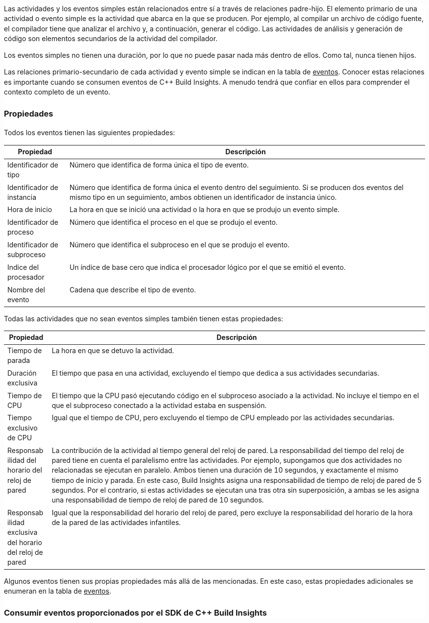 Las actividades y los eventos simples están relacionados entre sí a través de relaciones padre-hijo. El elemento primario de una actividad o evento simple es la actividad que abarca en la que se producen. Por ejemplo, al compilar un archivo de código fuente, el compilador tiene que analizar el archivo y, a continuación, generar el código. Las actividades de análisis y generación de código son elementos secundarios de la actividad del compilador.

Los eventos simples no tienen una duración, por lo que no puede pasar nada más dentro de ellos. Como tal, nunca tienen hijos.

Las relaciones primario-secundario de cada actividad y evento simple se indican en la tabla de [eventos](event-table.md). Conocer estas relaciones es importante cuando se consumen eventos de C++ Build Insights. A menudo tendrá que confiar en ellos para comprender el contexto completo de un evento.

### <a name="properties"></a>Propiedades

Todos los eventos tienen las siguientes propiedades:

| Propiedad | Descripción |
|--|--|
| Identificador de tipo | Número que identifica de forma única el tipo de evento. |
| Identificador de instancia | Número que identifica de forma única el evento dentro del seguimiento. Si se producen dos eventos del mismo tipo en un seguimiento, ambos obtienen un identificador de instancia único. |
| Hora de inicio | La hora en que se inició una actividad o la hora en que se produjo un evento simple. |
| Identificador de proceso | Número que identifica el proceso en el que se produjo el evento. |
| Identificador de subproceso | Número que identifica el subproceso en el que se produjo el evento. |
| Indice del procesador | Un índice de base cero que indica el procesador lógico por el que se emitió el evento. |
| Nombre del evento | Cadena que describe el tipo de evento. |

Todas las actividades que no sean eventos simples también tienen estas propiedades:

| Propiedad | Descripción |
|--|--|
| Tiempo de parada | La hora en que se detuvo la actividad. |
| Duración exclusiva | El tiempo que pasa en una actividad, excluyendo el tiempo que dedica a sus actividades secundarias. |
| Tiempo de CPU | El tiempo que la CPU pasó ejecutando código en el subproceso asociado a la actividad. No incluye el tiempo en el que el subproceso conectado a la actividad estaba en suspensión. |
| Tiempo exclusivo de CPU | Igual que el tiempo de CPU, pero excluyendo el tiempo de CPU empleado por las actividades secundarias. |
| Responsabilidad del horario del reloj de pared | La contribución de la actividad al tiempo general del reloj de pared. La responsabilidad del tiempo del reloj de pared tiene en cuenta el paralelismo entre las actividades. Por ejemplo, supongamos que dos actividades no relacionadas se ejecutan en paralelo. Ambos tienen una duración de 10 segundos, y exactamente el mismo tiempo de inicio y parada. En este caso, Build Insights asigna una responsabilidad de tiempo de reloj de pared de 5 segundos. Por el contrario, si estas actividades se ejecutan una tras otra sin superposición, a ambas se les asigna una responsabilidad de tiempo de reloj de pared de 10 segundos. |
| Responsabilidad exclusiva del horario del reloj de pared | Igual que la responsabilidad del horario del reloj de pared, pero excluye la responsabilidad del horario de la hora de la pared de las actividades infantiles. |

Algunos eventos tienen sus propias propiedades más allá de las mencionadas. En este caso, estas propiedades adicionales se enumeran en la tabla de [eventos](event-table.md).

### <a name="consuming-events-provided-by-the-c-build-insights-sdk"></a>Consumir eventos proporcionados por el SDK de C++ Build Insights
